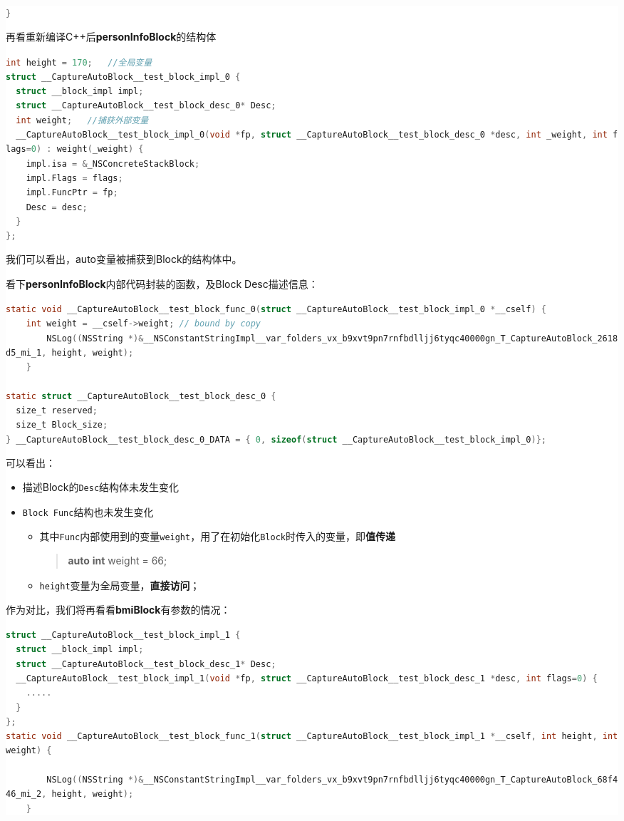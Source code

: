 ```objective-c
}
```

再看重新编译C++后**personInfoBlock**的结构体

```c++
int height = 170; 	//全局变量
struct __CaptureAutoBlock__test_block_impl_0 {
  struct __block_impl impl;
  struct __CaptureAutoBlock__test_block_desc_0* Desc;
  int weight; 	//捕获外部变量
  __CaptureAutoBlock__test_block_impl_0(void *fp, struct __CaptureAutoBlock__test_block_desc_0 *desc, int _weight, int flags=0) : weight(_weight) {
    impl.isa = &_NSConcreteStackBlock;
    impl.Flags = flags;
    impl.FuncPtr = fp;
    Desc = desc;
  }
};
```

我们可以看出，auto变量被捕获到Block的结构体中。

看下**personInfoBlock**内部代码封装的函数，及Block Desc描述信息：

```objective-c
static void __CaptureAutoBlock__test_block_func_0(struct __CaptureAutoBlock__test_block_impl_0 *__cself) {
  	int weight = __cself->weight; // bound by copy
        NSLog((NSString *)&__NSConstantStringImpl__var_folders_vx_b9xvt9pn7rnfbdlljj6tyqc40000gn_T_CaptureAutoBlock_2618d5_mi_1, height, weight);
    }

static struct __CaptureAutoBlock__test_block_desc_0 {
  size_t reserved;
  size_t Block_size;
} __CaptureAutoBlock__test_block_desc_0_DATA = { 0, sizeof(struct __CaptureAutoBlock__test_block_impl_0)};
```

可以看出：

- 描述Block的`Desc`结构体未发生变化

- `Block Func`结构也未发生变化

  - 其中`Func`内部使用到的变量`weight`，用了在初始化`Block`时传入的变量，即**值传递**

    > **auto** **int** weight = 66;

  - `height`变量为全局变量，**直接访问**；

作为对比，我们将再看看**bmiBlock**有参数的情况：

```objective-c
struct __CaptureAutoBlock__test_block_impl_1 {
  struct __block_impl impl;
  struct __CaptureAutoBlock__test_block_desc_1* Desc;
  __CaptureAutoBlock__test_block_impl_1(void *fp, struct __CaptureAutoBlock__test_block_desc_1 *desc, int flags=0) {
  	.....
  }
};
static void __CaptureAutoBlock__test_block_func_1(struct __CaptureAutoBlock__test_block_impl_1 *__cself, int height, int weight) {

        NSLog((NSString *)&__NSConstantStringImpl__var_folders_vx_b9xvt9pn7rnfbdlljj6tyqc40000gn_T_CaptureAutoBlock_68f446_mi_2, height, weight);
    }
```